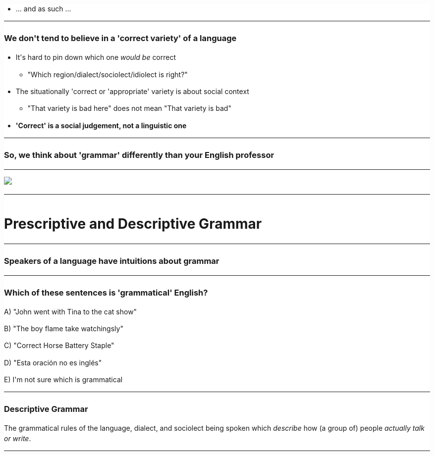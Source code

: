 - ... and as such ...

---

### We don't tend to believe in a 'correct variety' of a language

- It's hard to pin down which one *would be* correct

	- "Which region/dialect/sociolect/idiolect is right?"

- The situationally 'correct or 'appropriate' variety is about social context

	- "That variety is bad here" does not mean "That variety is bad"

- **'Correct' is a social judgement, not a linguistic one**

---

### So, we think about 'grammar' differently than your English professor

---

<img class="r-stretch" src="humorimg/grammartime.jpg">

---

# Prescriptive and Descriptive Grammar

---

### Speakers of a language have intuitions about grammar

---

### Which of these sentences is 'grammatical' English?

A) "John went with Tina to the cat show"

B) "The boy flame take watchingsly"

C) "Correct Horse Battery Staple"

D) "Esta oración no es inglés"

E) I'm not sure which is grammatical

<section class="clicker"></section>

---

### Descriptive Grammar

The grammatical rules of the language, dialect, and sociolect being spoken which *describe* how (a group of) people *actually talk or write*.

---